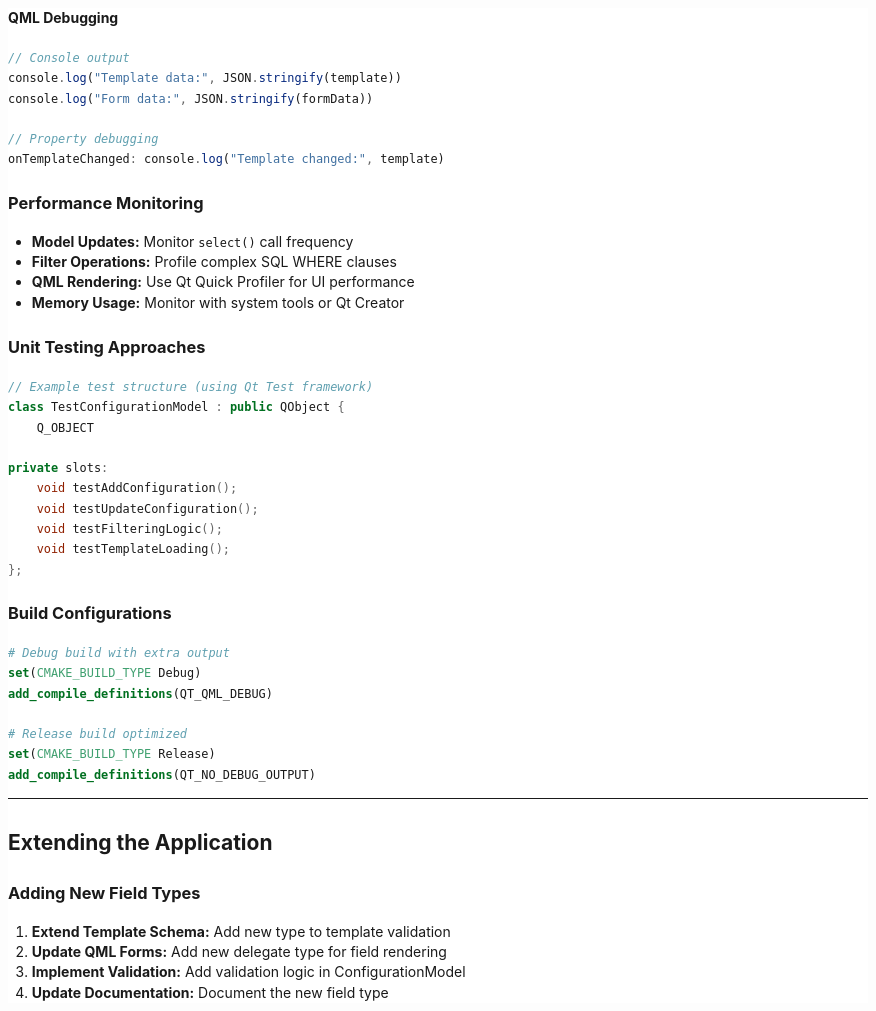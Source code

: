 #### QML Debugging
```qml
// Console output
console.log("Template data:", JSON.stringify(template))
console.log("Form data:", JSON.stringify(formData))

// Property debugging
onTemplateChanged: console.log("Template changed:", template)
```

### Performance Monitoring
- **Model Updates:** Monitor `select()` call frequency
- **Filter Operations:** Profile complex SQL WHERE clauses
- **QML Rendering:** Use Qt Quick Profiler for UI performance
- **Memory Usage:** Monitor with system tools or Qt Creator

### Unit Testing Approaches
```cpp
// Example test structure (using Qt Test framework)
class TestConfigurationModel : public QObject {
    Q_OBJECT
    
private slots:
    void testAddConfiguration();
    void testUpdateConfiguration();
    void testFilteringLogic();
    void testTemplateLoading();
};
```

### Build Configurations
```cmake
# Debug build with extra output
set(CMAKE_BUILD_TYPE Debug)
add_compile_definitions(QT_QML_DEBUG)

# Release build optimized
set(CMAKE_BUILD_TYPE Release)
add_compile_definitions(QT_NO_DEBUG_OUTPUT)
```

---

## Extending the Application

### Adding New Field Types
1. **Extend Template Schema:** Add new type to template validation
2. **Update QML Forms:** Add new delegate type for field rendering
3. **Implement Validation:** Add validation logic in ConfigurationModel
4. **Update Documentation:** Document the new field type
